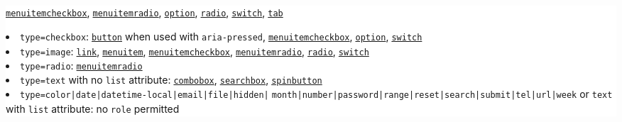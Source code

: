 <a
href="https://developer.mozilla.org/en-US/docs/Web/Accessibility/ARIA/Roles/menuitemcheckbox_role"><code>menuitemcheckbox</code></a>,
<a
href="https://developer.mozilla.org/en-US/docs/Web/Accessibility/ARIA/Roles/menuitemradio_role"><code>menuitemradio</code></a>,
<a
href="https://developer.mozilla.org/en-US/docs/Web/Accessibility/ARIA/Roles/option_role"><code>option</code></a>,
<a
href="https://developer.mozilla.org/en-US/docs/Web/Accessibility/ARIA/Roles/radio_role"><code>radio</code></a>,
<a
href="https://developer.mozilla.org/en-US/docs/Web/Accessibility/ARIA/Roles/switch_role"><code>switch</code></a>,
<a
href="https://developer.mozilla.org/en-US/docs/Web/Accessibility/ARIA/Roles/tab_role"><code>tab</code></a></li>
<li><code>type=checkbox</code>: <a
href="https://developer.mozilla.org/en-US/docs/Web/Accessibility/ARIA/Roles/button_role"><code>button</code></a>
when used with <code>aria-pressed</code>, <a
href="https://developer.mozilla.org/en-US/docs/Web/Accessibility/ARIA/Roles/menuitemcheckbox_role"><code>menuitemcheckbox</code></a>,
<a
href="https://developer.mozilla.org/en-US/docs/Web/Accessibility/ARIA/Roles/option_role"><code>option</code></a>,
<a
href="https://developer.mozilla.org/en-US/docs/Web/Accessibility/ARIA/Roles/switch_role"><code>switch</code></a></li>
<li><code>type=image</code>: <a
href="https://developer.mozilla.org/en-US/docs/Web/Accessibility/ARIA/Roles/link_role"><code>link</code></a>,
<a
href="https://developer.mozilla.org/en-US/docs/Web/Accessibility/ARIA/Roles/menuitem_role"><code>menuitem</code></a>,
<a
href="https://developer.mozilla.org/en-US/docs/Web/Accessibility/ARIA/Roles/menuitemcheckbox_role"><code>menuitemcheckbox</code></a>,
<a
href="https://developer.mozilla.org/en-US/docs/Web/Accessibility/ARIA/Roles/menuitemradio_role"><code>menuitemradio</code></a>,
<a
href="https://developer.mozilla.org/en-US/docs/Web/Accessibility/ARIA/Roles/radio_role"><code>radio</code></a>,
<a
href="https://developer.mozilla.org/en-US/docs/Web/Accessibility/ARIA/Roles/switch_role"><code>switch</code></a></li>
<li><code>type=radio</code>: <a
href="https://developer.mozilla.org/en-US/docs/Web/Accessibility/ARIA/Roles/menuitemradio_role"><code>menuitemradio</code></a></li>
<li><code>type=text</code> with no <code>list</code> attribute: <a
href="https://developer.mozilla.org/en-US/docs/Web/Accessibility/ARIA/Roles/combobox_role"><code>combobox</code></a>,
<a
href="https://developer.mozilla.org/en-US/docs/Web/Accessibility/ARIA/Roles/searchbox_role"><code>searchbox</code></a>,
<a
href="https://developer.mozilla.org/en-US/docs/Web/Accessibility/ARIA/Roles/spinbutton_role"><code>spinbutton</code></a></li>
<li><code>type=color|date|datetime-local|email|file|hidden|</code>
<code>month|number|password|range|reset|search|submit|tel|url|week</code>
or <code>text</code> with <code>list</code> attribute: no
<code>role</code> permitted</li>